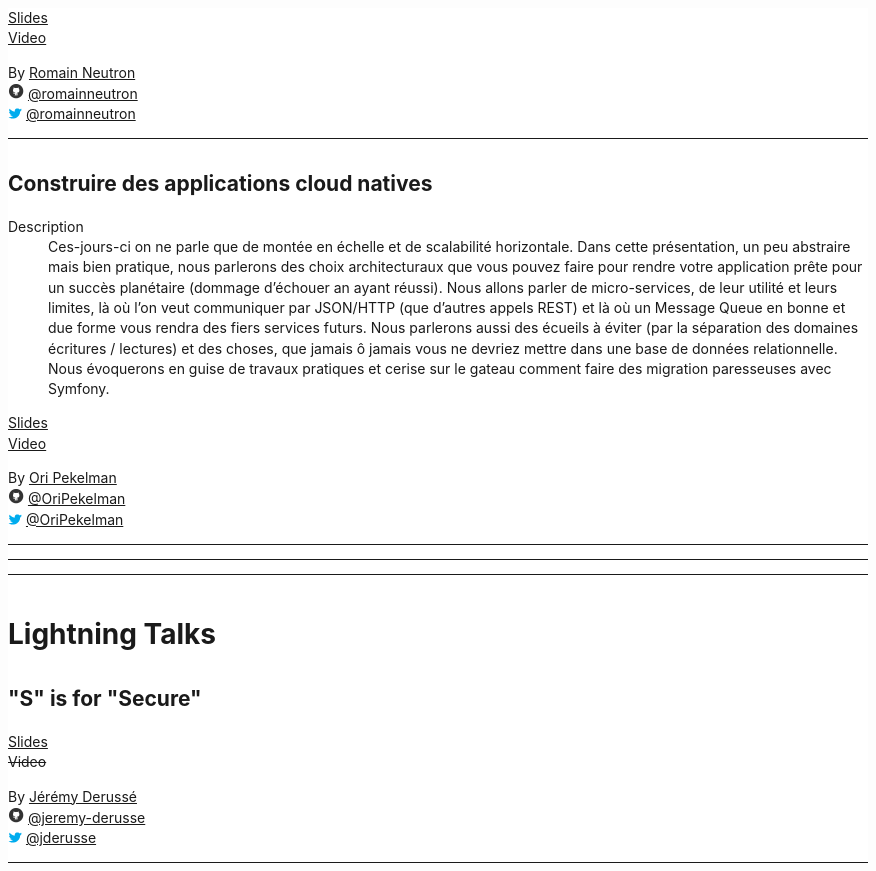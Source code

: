 [Slides](https://speakerdeck.com/romain/securite-and-http-at-symfony-live-paris-2016)  
[Video](https://youtu.be/Vx1_BUohdho)

By [Romain Neutron](https://connect.sensiolabs.com/profile/romain)  
![github](icon/github.png) [@romainneutron](https://github.com/romainneutron)  
![twitter](icon/twitter.png) [@romainneutron](https://twitter.com/romainneutron)

---

## Construire des applications cloud natives

<dl>
  <dt>Description</dt>
  <dd>Ces-jours-ci on ne parle que de montée en échelle et de scalabilité horizontale. Dans cette présentation, un peu abstraire mais bien pratique, nous parlerons des choix architecturaux que vous pouvez faire pour rendre votre application prête pour un succès planétaire (dommage d’échouer an ayant réussi). Nous allons parler de micro-services, de leur utilité et leurs limites, là où l’on veut communiquer par JSON/HTTP (que d’autres appels REST) et là où un Message Queue en bonne et due forme vous rendra des fiers services futurs. Nous parlerons aussi des écueils à éviter (par la séparation des domaines écritures / lectures) et des choses, que jamais ô jamais vous ne devriez mettre dans une base de données relationnelle. Nous évoquerons en guise de travaux pratiques et cerise sur le gateau comment faire des migration paresseuses avec Symfony.</dd>
</dl>

[Slides](https://slideshare.net/OriPekelman/construire-des-applications-cloud-natives-symfonylive-paris-2016)  
[Video](https://youtu.be/63wHVLvWYM4)

By [Ori Pekelman](https://connect.sensiolabs.com/profile/jpetitcolas)  
![github](icon/github.png) [@OriPekelman](https://github.com/OriPekelman)  
![twitter](icon/twitter.png) [@OriPekelman](https://twitter.com/OriPekelman)

---

---

---

# Lightning Talks

## "S" is for "Secure"

[Slides](http://slides.com/jeremyderusse/s-secure)  
~~Video~~

By [Jérémy Derussé](https://connect.sensiolabs.com/profile/jderusse)  
![github](icon/github.png) [@jeremy-derusse](https://github.com/jeremy-derusse)  
![twitter](icon/twitter.png) [@jderusse](https://twitter.com/jderusse)

---